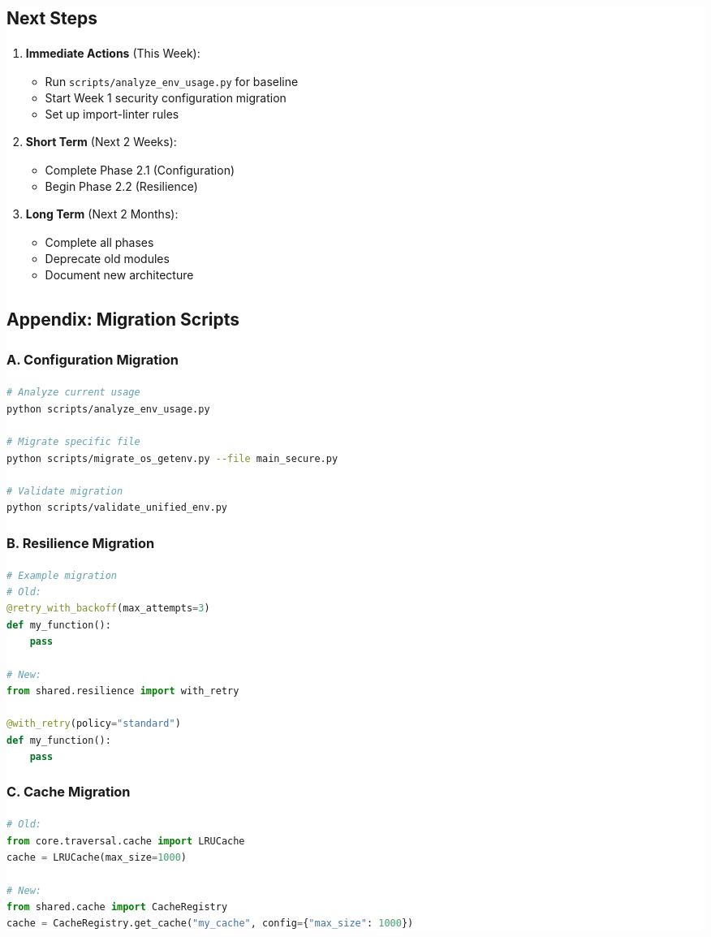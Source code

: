 ## Next Steps

1. **Immediate Actions** (This Week):
   - Run `scripts/analyze_env_usage.py` for baseline
   - Start Week 1 security configuration migration
   - Set up import-linter rules

2. **Short Term** (Next 2 Weeks):
   - Complete Phase 2.1 (Configuration)
   - Begin Phase 2.2 (Resilience)

3. **Long Term** (Next 2 Months):
   - Complete all phases
   - Deprecate old modules
   - Document new architecture

## Appendix: Migration Scripts

### A. Configuration Migration
```bash
# Analyze current usage
python scripts/analyze_env_usage.py

# Migrate specific file
python scripts/migrate_os_getenv.py --file main_secure.py

# Validate migration
python scripts/validate_unified_env.py
```

### B. Resilience Migration
```python
# Example migration
# Old:
@retry_with_backoff(max_attempts=3)
def my_function():
    pass

# New:
from shared.resilience import with_retry

@with_retry(policy="standard")
def my_function():
    pass
```

### C. Cache Migration
```python
# Old:
from core.traversal.cache import LRUCache
cache = LRUCache(max_size=1000)

# New:
from shared.cache import CacheRegistry
cache = CacheRegistry.get_cache("my_cache", config={"max_size": 1000})
```
